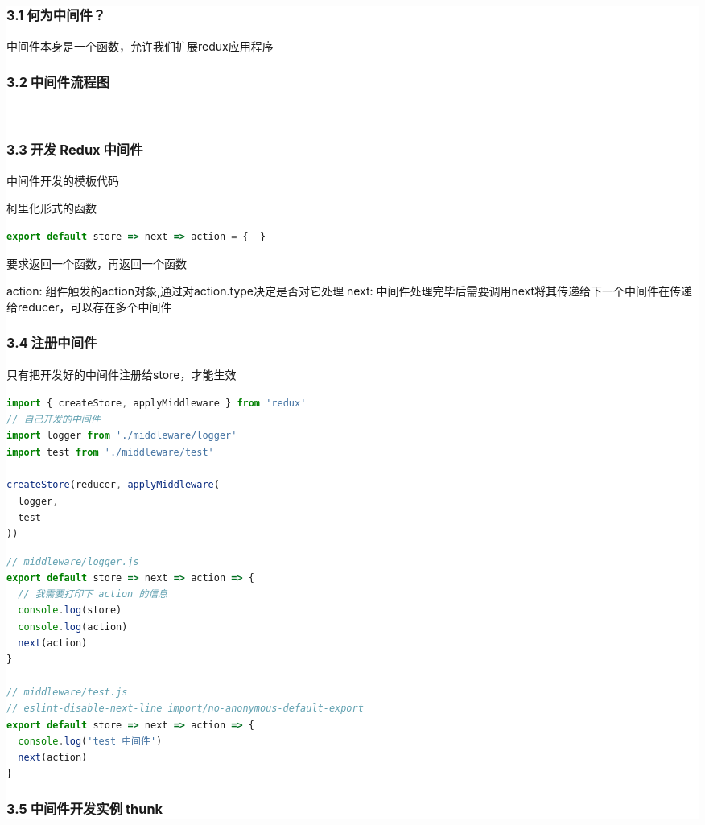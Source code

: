 ### 3.1 何为中间件？
中间件本身是一个函数，允许我们扩展redux应用程序

### 3.2 中间件流程图

<img :src="$withBase('/images/react/redux/6.jpg')" alt="">

### 3.3 开发 Redux 中间件

中间件开发的模板代码

柯里化形式的函数
```js
export default store => next => action = {  }
```
要求返回一个函数，再返回一个函数

action: 组件触发的action对象,通过对action.type决定是否对它处理
next: 中间件处理完毕后需要调用next将其传递给下一个中间件在传递给reducer，可以存在多个中间件

### 3.4 注册中间件

只有把开发好的中间件注册给store，才能生效

```js
import { createStore, applyMiddleware } from 'redux'
// 自己开发的中间件
import logger from './middleware/logger'
import test from './middleware/test'

createStore(reducer, applyMiddleware(
  logger,
  test
))
```

```js
// middleware/logger.js
export default store => next => action => {
  // 我需要打印下 action 的信息
  console.log(store)
  console.log(action)
  next(action)
}

// middleware/test.js
// eslint-disable-next-line import/no-anonymous-default-export
export default store => next => action => {
  console.log('test 中间件')
  next(action)
}
```

### 3.5 中间件开发实例 thunk
